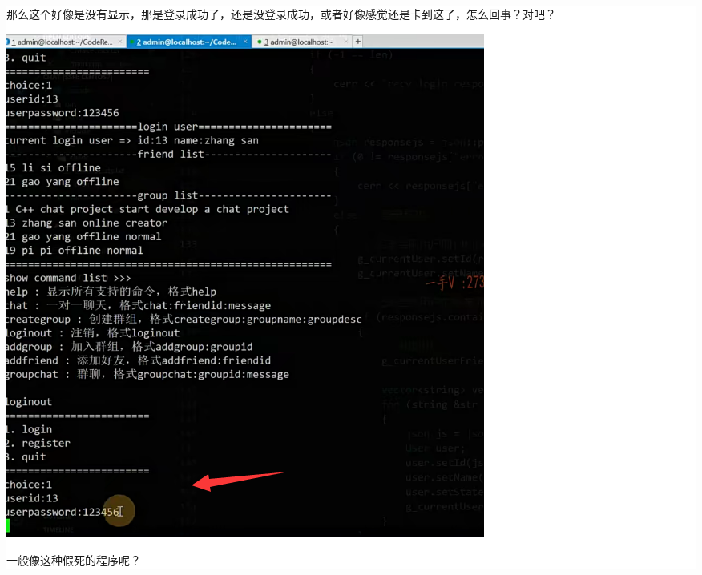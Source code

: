 那么这个好像是没有显示，那是登录成功了，还是没登录成功，或者好像感觉还是卡到这了，怎么回事？对吧？

![image-20230823135022626](image/image-20230823135022626.png)



一般像这种假死的程序呢？
